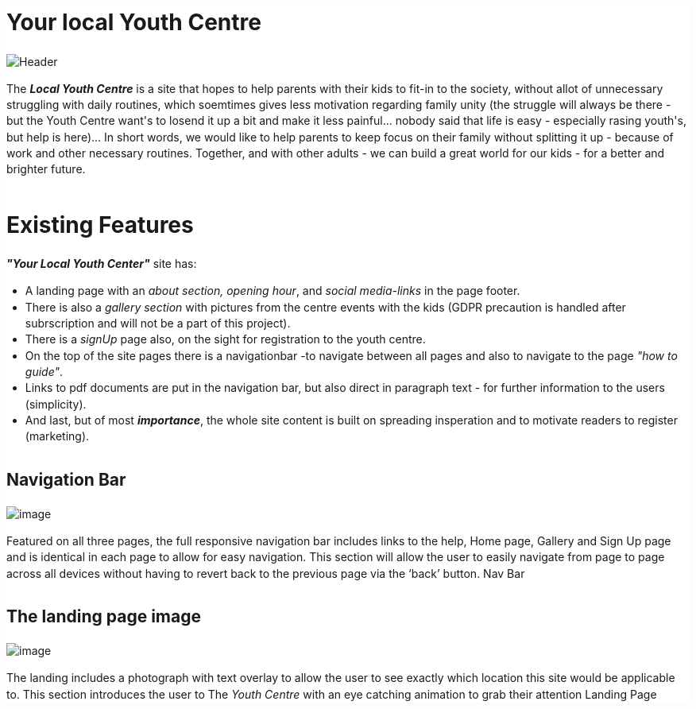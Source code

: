 # Your local Youth Centre
![Header](https://user-images.githubusercontent.com/119969411/209847272-1597e285-c5b4-48c2-b8d4-37698a029be5.jpg)

The *__Local Youth Centre__* is a site that hopes to help parents with their kids to fit-in to the society, without allot of unnecessary struggling with daily routines, which soemtimes gives less motivation regarding family unity (the struggle will always be there - but the Youth Centre want's to losend it up a bit and make it less painful... nobody said that life is easy - especially rasing youth's, but help is here)...
In short words, we would like to help parents to keep focus on their family without splitting it up - because of work and other necessary routines.
Together, and with other adults - we can build a great world for our kids - for a better and brighter future.

# Existing Features

__*"Your Local Youth Center"*__ site has:

* A landing page with an *about section, opening hour*, and *social media-links* in the page footer.
* There is also a *gallery section* with pictures from the centre events with the kids (GDPR precaution is handled after subrscription and will not be a part of this project).
* There is a *signUp* page also, on the sight for registration to the youth centre.
* On the top of the site pages there is a navigationbar -to navigate between all pages and also to navigate to the page *"how to guide"*.
* Links to pdf documents are put in the navigation bar, but also direct in paragraph text - for further information to the users (simplicity).
* And last, but of most __*importance*__, the whole site content is built on spreading insperation and to motivate readers to register (marketing).

## Navigation Bar

![image](https://user-images.githubusercontent.com/119969411/209848099-3566846a-0d32-483d-9efa-024ad1992b23.png)

Featured on all three pages, the full responsive navigation bar includes links to the help, Home page, Gallery and Sign Up page and is identical in each page to allow for easy navigation.
This section will allow the user to easily navigate from page to page across all devices without having to revert back to the previous page via the ‘back’ button.
Nav Bar

## The landing page image

![image](https://user-images.githubusercontent.com/119969411/209848414-29308478-005f-46d6-9669-fb65da2ff064.png)


The landing includes a photograph with text overlay to allow the user to see exactly which location this site would be applicable to.
This section introduces the user to The *Youth Centre* with an eye catching animation to grab their attention
Landing Page
